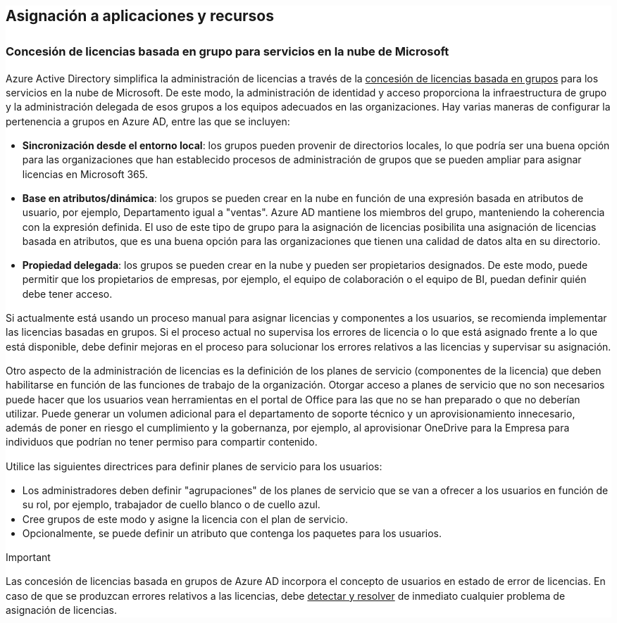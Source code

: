 ## <a name="assignment-to-apps-and-resources"></a>Asignación a aplicaciones y recursos

### <a name="group-based-licensing-for-microsoft-cloud-services"></a>Concesión de licencias basada en grupo para servicios en la nube de Microsoft

Azure Active Directory simplifica la administración de licencias a través de la [concesión de licencias basada en grupos](./active-directory-licensing-whatis-azure-portal.md) para los servicios en la nube de Microsoft. De este modo, la administración de identidad y acceso proporciona la infraestructura de grupo y la administración delegada de esos grupos a los equipos adecuados en las organizaciones. Hay varias maneras de configurar la pertenencia a grupos en Azure AD, entre las que se incluyen:

- **Sincronización desde el entorno local**: los grupos pueden provenir de directorios locales, lo que podría ser una buena opción para las organizaciones que han establecido procesos de administración de grupos que se pueden ampliar para asignar licencias en Microsoft 365.

- **Base en atributos/dinámica**: los grupos se pueden crear en la nube en función de una expresión basada en atributos de usuario, por ejemplo, Departamento igual a "ventas". Azure AD mantiene los miembros del grupo, manteniendo la coherencia con la expresión definida. El uso de este tipo de grupo para la asignación de licencias posibilita una asignación de licencias basada en atributos, que es una buena opción para las organizaciones que tienen una calidad de datos alta en su directorio.

- **Propiedad delegada**: los grupos se pueden crear en la nube y pueden ser propietarios designados. De este modo, puede permitir que los propietarios de empresas, por ejemplo, el equipo de colaboración o el equipo de BI, puedan definir quién debe tener acceso.

Si actualmente está usando un proceso manual para asignar licencias y componentes a los usuarios, se recomienda implementar las licencias basadas en grupos. Si el proceso actual no supervisa los errores de licencia o lo que está asignado frente a lo que está disponible, debe definir mejoras en el proceso para solucionar los errores relativos a las licencias y supervisar su asignación.

Otro aspecto de la administración de licencias es la definición de los planes de servicio (componentes de la licencia) que deben habilitarse en función de las funciones de trabajo de la organización. Otorgar acceso a planes de servicio que no son necesarios puede hacer que los usuarios vean herramientas en el portal de Office para las que no se han preparado o que no deberían utilizar. Puede generar un volumen adicional para el departamento de soporte técnico y un aprovisionamiento innecesario, además de poner en riesgo el cumplimiento y la gobernanza, por ejemplo, al aprovisionar OneDrive para la Empresa para individuos que podrían no tener permiso para compartir contenido.

Utilice las siguientes directrices para definir planes de servicio para los usuarios:

- Los administradores deben definir "agrupaciones" de los planes de servicio que se van a ofrecer a los usuarios en función de su rol, por ejemplo, trabajador de cuello blanco o de cuello azul.
- Cree grupos de este modo y asigne la licencia con el plan de servicio.
- Opcionalmente, se puede definir un atributo que contenga los paquetes para los usuarios.

> [!IMPORTANT]
> Las concesión de licencias basada en grupos de Azure AD incorpora el concepto de usuarios en estado de error de licencias. En caso de que se produzcan errores relativos a las licencias, debe [detectar y resolver](../enterprise-users/licensing-groups-resolve-problems.md) de inmediato cualquier problema de asignación de licencias.
